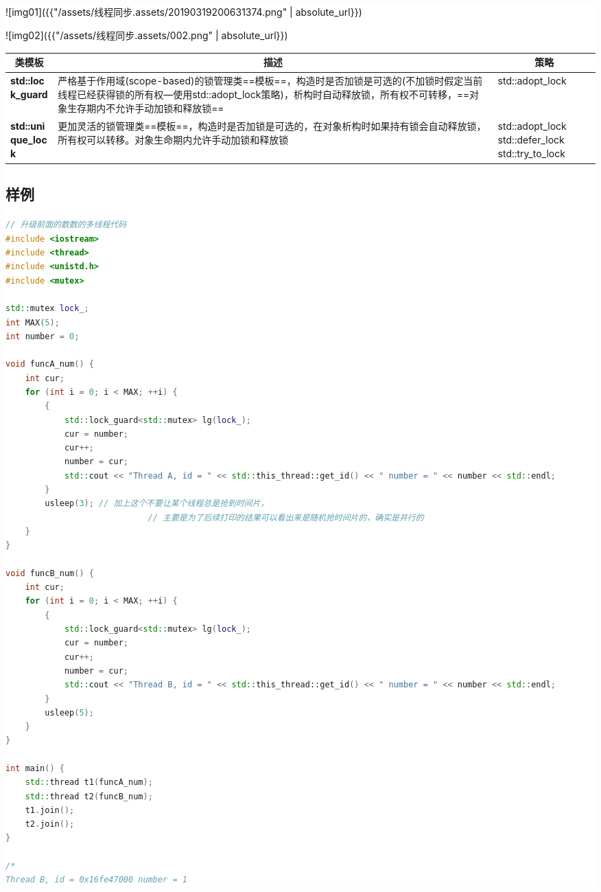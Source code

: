 ![img01]({{"/assets/线程同步.assets/20190319200631374.png" | absolute_url}})

![img02]({{"/assets/线程同步.assets/002.png" | absolute_url}})

| **类模板**           | **描述**                                                     | **策略**                                         |
| -------------------- | ------------------------------------------------------------ | ------------------------------------------------ |
| **std::lock_guard**  | 严格基于作用域(scope-based)的锁管理类==模板==，构造时是否加锁是可选的(不加锁时假定当前线程已经获得锁的所有权—使用std::adopt_lock策略)，析构时自动释放锁，所有权不可转移，==对象生存期内不允许手动加锁和释放锁== | std::adopt_lock                                  |
| **std::unique_lock** | 更加灵活的锁管理类==模板==，构造时是否加锁是可选的，在对象析构时如果持有锁会自动释放锁，所有权可以转移。对象生命期内允许手动加锁和释放锁 | std::adopt_lock std::defer_lock std::try_to_lock |

## 样例

```cpp
// 升级前面的数数的多线程代码
#include <iostream>
#include <thread>
#include <unistd.h>
#include <mutex>

std::mutex lock_;
int MAX(5);
int number = 0;

void funcA_num() {
    int cur;
    for (int i = 0; i < MAX; ++i) {
        {
            std::lock_guard<std::mutex> lg(lock_);
            cur = number;
            cur++;
            number = cur;
            std::cout << "Thread A, id = " << std::this_thread::get_id() << " number = " << number << std::endl;
        }
      	usleep(3); // 加上这个不要让某个线程总是抢到时间片，
      						 // 主要是为了后续打印的结果可以看出来是随机抢时间片的，确实是并行的
    }
}

void funcB_num() {
    int cur;
    for (int i = 0; i < MAX; ++i) {
        {
            std::lock_guard<std::mutex> lg(lock_);
            cur = number;
            cur++;
            number = cur;
            std::cout << "Thread B, id = " << std::this_thread::get_id() << " number = " << number << std::endl;
        }
      	usleep(5);
    }
}

int main() {
    std::thread t1(funcA_num);
    std::thread t2(funcB_num);
    t1.join();
    t2.join();
}

/*
Thread B, id = 0x16fe47000 number = 1
```